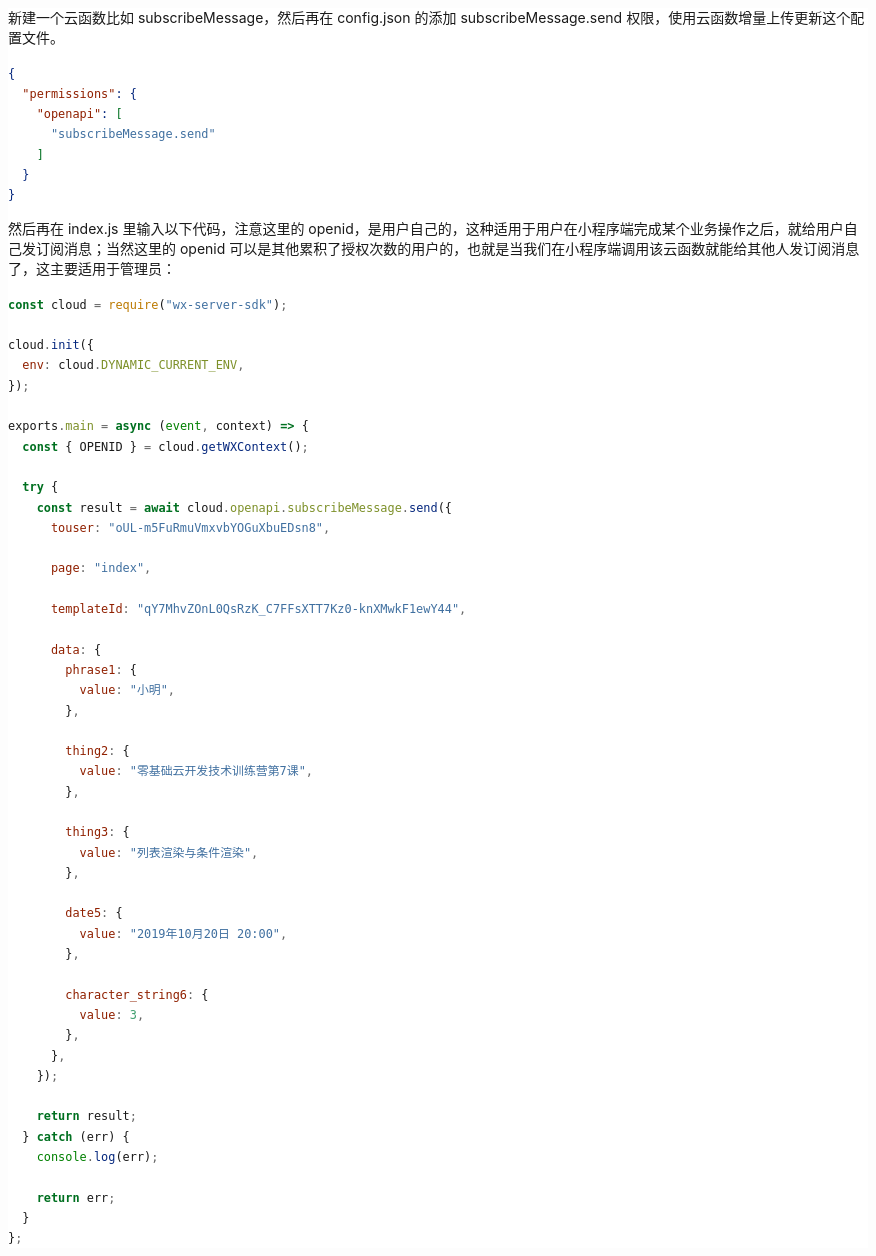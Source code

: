 新建一个云函数比如 subscribeMessage，然后再在 config.json 的添加 subscribeMessage.send 权限，使用云函数增量上传更新这个配置文件。

```json
{
  "permissions": {
    "openapi": [
      "subscribeMessage.send"
    ]
  }
}
```

然后再在 index.js 里输入以下代码，注意这里的 openid，是用户自己的，这种适用于用户在小程序端完成某个业务操作之后，就给用户自己发订阅消息；当然这里的 openid 可以是其他累积了授权次数的用户的，也就是当我们在小程序端调用该云函数就能给其他人发订阅消息了，这主要适用于管理员：

```javascript
const cloud = require("wx-server-sdk");

cloud.init({
  env: cloud.DYNAMIC_CURRENT_ENV,
});

exports.main = async (event, context) => {
  const { OPENID } = cloud.getWXContext();

  try {
    const result = await cloud.openapi.subscribeMessage.send({
      touser: "oUL-m5FuRmuVmxvbYOGuXbuEDsn8",

      page: "index",

      templateId: "qY7MhvZOnL0QsRzK_C7FFsXTT7Kz0-knXMwkF1ewY44",

      data: {
        phrase1: {
          value: "小明",
        },

        thing2: {
          value: "零基础云开发技术训练营第7课",
        },

        thing3: {
          value: "列表渲染与条件渲染",
        },

        date5: {
          value: "2019年10月20日 20:00",
        },

        character_string6: {
          value: 3,
        },
      },
    });

    return result;
  } catch (err) {
    console.log(err);

    return err;
  }
};
```
